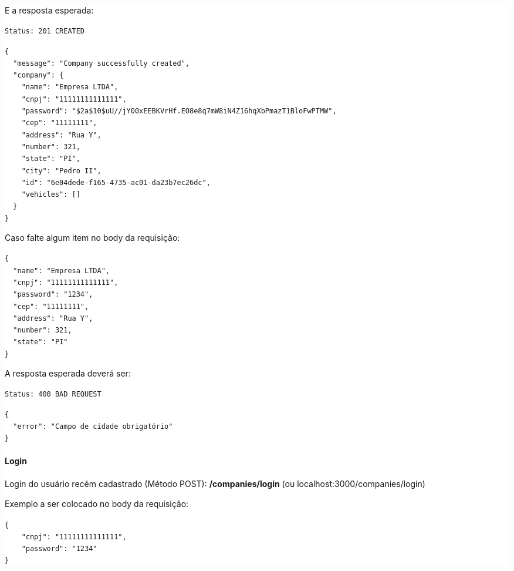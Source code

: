 E a resposta esperada:

```
Status: 201 CREATED
```

```
{
  "message": "Company successfully created",
  "company": {
    "name": "Empresa LTDA",
    "cnpj": "11111111111111",
    "password": "$2a$10$uU//jY00xEEBKVrHf.EO8e8q7mW8iN4Z16hqXbPmazT1BloFwPTMW",
    "cep": "11111111",
    "address": "Rua Y",
    "number": 321,
    "state": "PI",
    "city": "Pedro II",
    "id": "6e04dede-f165-4735-ac01-da23b7ec26dc",
    "vehicles": []
  }
}
```

Caso falte algum item no body da requisição:

```
{
  "name": "Empresa LTDA",
  "cnpj": "11111111111111",
  "password": "1234",
  "cep": "11111111",
  "address": "Rua Y",
  "number": 321,
  "state": "PI"
}
```

A resposta esperada deverá ser:

```
Status: 400 BAD REQUEST
```

```
{
  "error": "Campo de cidade obrigatório"
}
```

<h4>Login</h4>

Login do usuário recém cadastrado (Método POST): <b>/companies/login</b> (ou localhost:3000/companies/login)

Exemplo a ser colocado no body da requisição:

```
{
	"cnpj": "11111111111111",
	"password": "1234"
}
```
